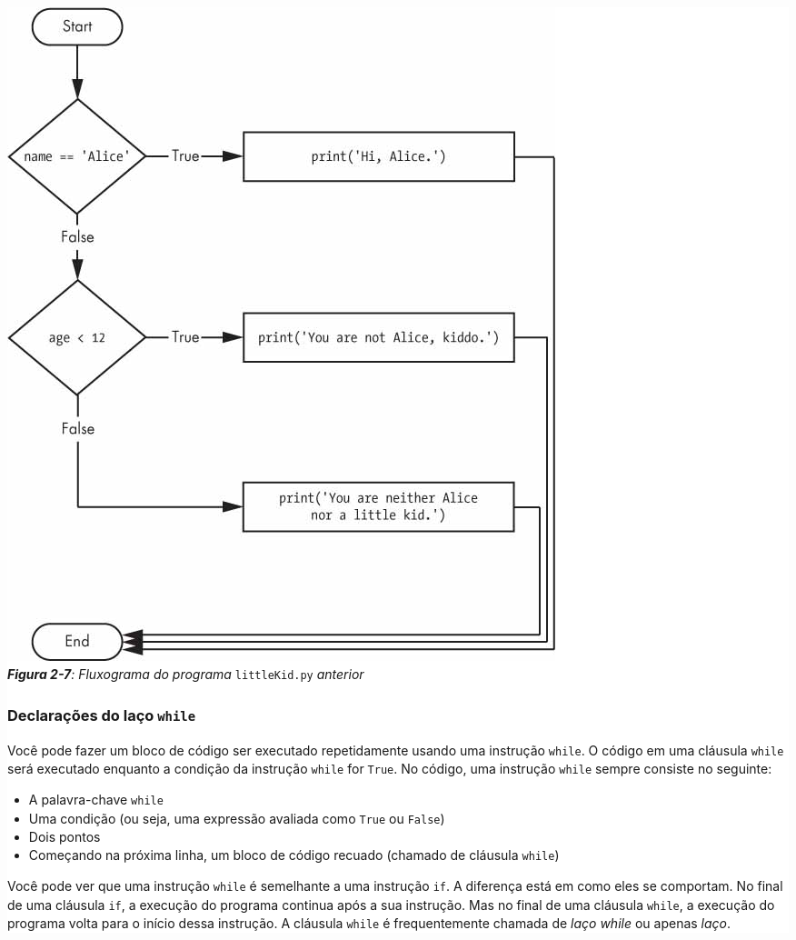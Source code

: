 ![Fluxograma do programa littleKid.py](img/fig2-7.jpg)  
***Figura 2-7**: Fluxograma do programa* ```littleKid.py``` *anterior*

### Declarações do laço ```while```

Você pode fazer um bloco de código ser executado repetidamente usando uma instrução ```while```. O código em uma cláusula ```while``` será executado enquanto a condição da instrução ```while``` for ```True```. No código, uma instrução ```while``` sempre consiste no seguinte:

- A palavra-chave ```while```
- Uma condição (ou seja, uma expressão avaliada como ```True``` ou ```False```)
- Dois pontos
- Começando na próxima linha, um bloco de código recuado (chamado de cláusula ```while```)

Você pode ver que uma instrução ```while``` é semelhante a uma instrução ```if```. A diferença está em como eles se comportam. No final de uma cláusula ```if```, a execução do programa continua após a sua instrução. Mas no final de uma cláusula ```while```, a execução do programa volta para o início dessa instrução. A cláusula ```while``` é frequentemente chamada de *laço while* ou apenas *laço*.
